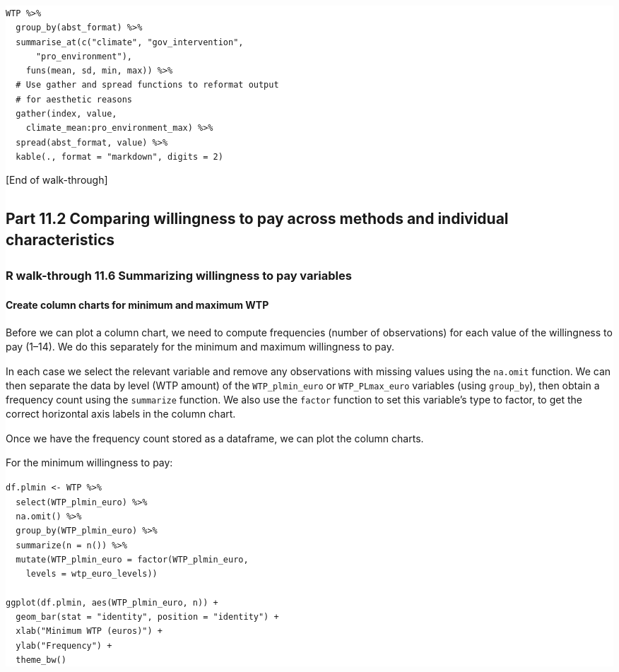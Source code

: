```{r}
WTP %>%
  group_by(abst_format) %>%
  summarise_at(c("climate", "gov_intervention", 
      "pro_environment"),
    funs(mean, sd, min, max)) %>%
  # Use gather and spread functions to reformat output 
  # for aesthetic reasons
  gather(index, value, 
    climate_mean:pro_environment_max) %>%
  spread(abst_format, value) %>%
  kable(., format = "markdown", digits = 2)
```

[End of walk-through]

## Part 11.2 Comparing willingness to pay across methods and individual characteristics

### R walk-through 11.6 Summarizing willingness to pay variables

#### Create column charts for minimum and maximum WTP

Before we can plot a column chart, we need to compute frequencies (number of observations) for each value of the willingness to pay (1–14). We do this separately for the minimum and maximum willingness to pay.

In each case we select the relevant variable and remove any observations with missing values using the `na.omit` function. We can then separate the data by level (WTP amount) of the `WTP_plmin_euro` or `WTP_PLmax_euro` variables (using `group_by`), then obtain a frequency count using the `summarize` function. We also use the `factor` function to set this variable’s type to factor, to get the correct horizontal axis labels in the column chart. 

Once we have the frequency count stored as a dataframe, we can plot the column charts.

For the minimum willingness to pay:

```{r}
df.plmin <- WTP %>%
  select(WTP_plmin_euro) %>%
  na.omit() %>%
  group_by(WTP_plmin_euro) %>%
  summarize(n = n()) %>%
  mutate(WTP_plmin_euro = factor(WTP_plmin_euro, 
    levels = wtp_euro_levels))

ggplot(df.plmin, aes(WTP_plmin_euro, n)) +
  geom_bar(stat = "identity", position = "identity") + 
  xlab("Minimum WTP (euros)") + 
  ylab("Frequency") +
  theme_bw()
```
